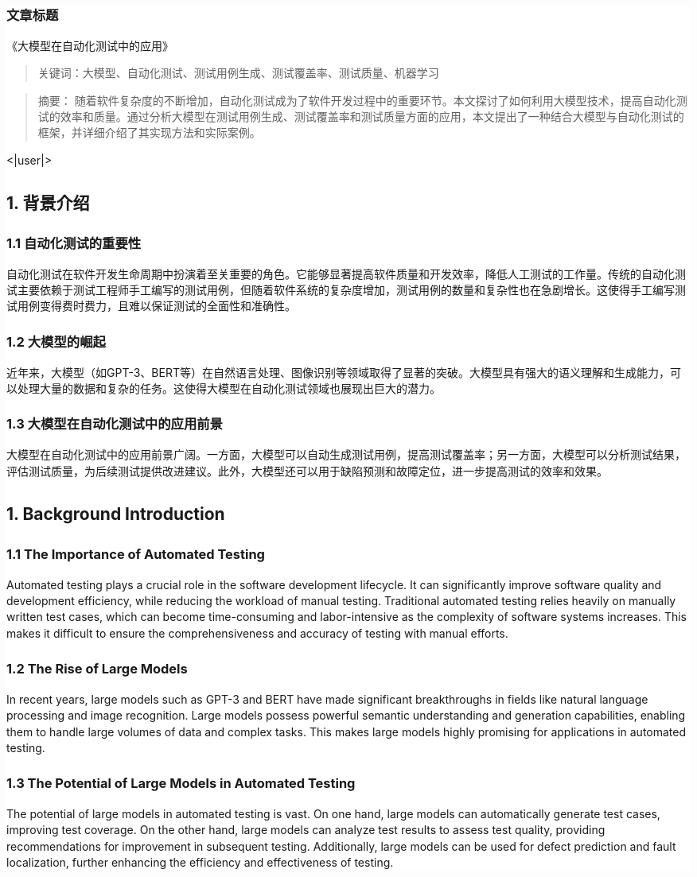                  

### 文章标题

《大模型在自动化测试中的应用》

> 关键词：大模型、自动化测试、测试用例生成、测试覆盖率、测试质量、机器学习

> 摘要：
随着软件复杂度的不断增加，自动化测试成为了软件开发过程中的重要环节。本文探讨了如何利用大模型技术，提高自动化测试的效率和质量。通过分析大模型在测试用例生成、测试覆盖率和测试质量方面的应用，本文提出了一种结合大模型与自动化测试的框架，并详细介绍了其实现方法和实际案例。

<|user|>
## 1. 背景介绍

### 1.1 自动化测试的重要性

自动化测试在软件开发生命周期中扮演着至关重要的角色。它能够显著提高软件质量和开发效率，降低人工测试的工作量。传统的自动化测试主要依赖于测试工程师手工编写的测试用例，但随着软件系统的复杂度增加，测试用例的数量和复杂性也在急剧增长。这使得手工编写测试用例变得费时费力，且难以保证测试的全面性和准确性。

### 1.2 大模型的崛起

近年来，大模型（如GPT-3、BERT等）在自然语言处理、图像识别等领域取得了显著的突破。大模型具有强大的语义理解和生成能力，可以处理大量的数据和复杂的任务。这使得大模型在自动化测试领域也展现出巨大的潜力。

### 1.3 大模型在自动化测试中的应用前景

大模型在自动化测试中的应用前景广阔。一方面，大模型可以自动生成测试用例，提高测试覆盖率；另一方面，大模型可以分析测试结果，评估测试质量，为后续测试提供改进建议。此外，大模型还可以用于缺陷预测和故障定位，进一步提高测试的效率和效果。

## 1. Background Introduction
### 1.1 The Importance of Automated Testing

Automated testing plays a crucial role in the software development lifecycle. It can significantly improve software quality and development efficiency, while reducing the workload of manual testing. Traditional automated testing relies heavily on manually written test cases, which can become time-consuming and labor-intensive as the complexity of software systems increases. This makes it difficult to ensure the comprehensiveness and accuracy of testing with manual efforts.

### 1.2 The Rise of Large Models

In recent years, large models such as GPT-3 and BERT have made significant breakthroughs in fields like natural language processing and image recognition. Large models possess powerful semantic understanding and generation capabilities, enabling them to handle large volumes of data and complex tasks. This makes large models highly promising for applications in automated testing.

### 1.3 The Potential of Large Models in Automated Testing

The potential of large models in automated testing is vast. On one hand, large models can automatically generate test cases, improving test coverage. On the other hand, large models can analyze test results to assess test quality, providing recommendations for improvement in subsequent testing. Additionally, large models can be used for defect prediction and fault localization, further enhancing the efficiency and effectiveness of testing.
